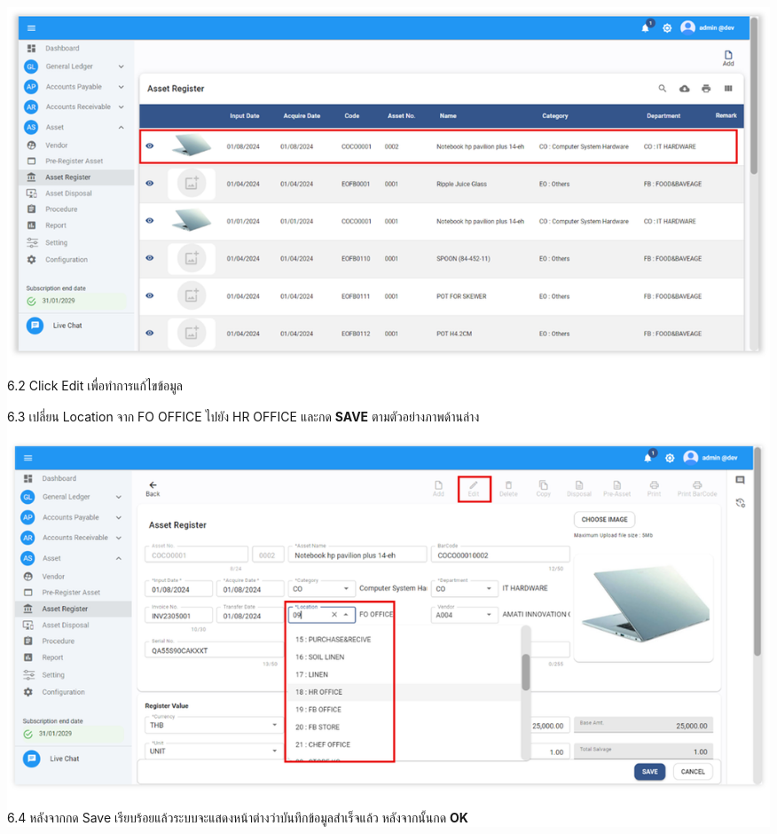 ![alt text](image-26.png)

6.2 Click Edit เพื่อทำการแก้ไขข้อมูล

6.3 เปลี่ยน Location จาก FO OFFICE ไปยัง HR OFFICE และกด **<span class="btn">SAVE</span>** ตามตัวอย่างภาพด้านล่าง

![alt text](image-27.png)

6.4 หลังจากกด Save เรียบร้อยแล้วระบบจะแสดงหน้าต่างว่าบันทึกข้อมูลสำเร็จแล้ว หลังจากนั้นกด **<span class="btn">OK</span>**
